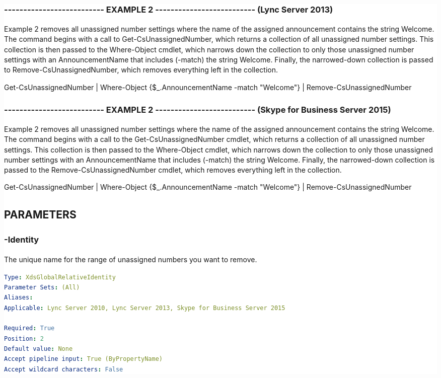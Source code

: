 ### -------------------------- EXAMPLE 2 -------------------------- (Lync Server 2013)
```

```

Example 2 removes all unassigned number settings where the name of the assigned announcement contains the string Welcome.
The command begins with a call to Get-CsUnassignedNumber, which returns a collection of all unassigned number settings.
This collection is then passed to the Where-Object cmdlet, which narrows down the collection to only those unassigned number settings with an AnnouncementName that includes (-match) the string Welcome.
Finally, the narrowed-down collection is passed to Remove-CsUnassignedNumber, which removes everything left in the collection.

Get-CsUnassignedNumber | Where-Object {$_.AnnouncementName -match "Welcome"} | Remove-CsUnassignedNumber

### -------------------------- EXAMPLE 2 -------------------------- (Skype for Business Server 2015)
```

```

Example 2 removes all unassigned number settings where the name of the assigned announcement contains the string Welcome.
The command begins with a call to the Get-CsUnassignedNumber cmdlet, which returns a collection of all unassigned number settings.
This collection is then passed to the Where-Object cmdlet, which narrows down the collection to only those unassigned number settings with an AnnouncementName that includes (-match) the string Welcome.
Finally, the narrowed-down collection is passed to the Remove-CsUnassignedNumber cmdlet, which removes everything left in the collection.

Get-CsUnassignedNumber | Where-Object {$_.AnnouncementName -match "Welcome"} | Remove-CsUnassignedNumber

## PARAMETERS

### -Identity
The unique name for the range of unassigned numbers you want to remove.

```yaml
Type: XdsGlobalRelativeIdentity
Parameter Sets: (All)
Aliases: 
Applicable: Lync Server 2010, Lync Server 2013, Skype for Business Server 2015

Required: True
Position: 2
Default value: None
Accept pipeline input: True (ByPropertyName)
Accept wildcard characters: False
```
